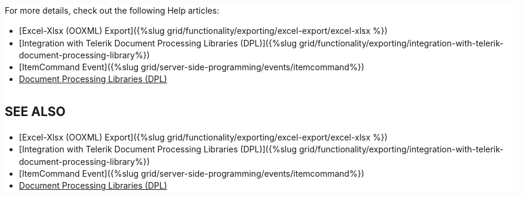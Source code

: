 For more details, check out the following Help articles:


- [Excel-Xlsx (OOXML) Export]({%slug grid/functionality/exporting/excel-export/excel-xlsx %})
- [Integration with Telerik Document Processing Libraries (DPL)]({%slug grid/functionality/exporting/integration-with-telerik-document-processing-library%})
- [ItemCommand Event]({%slug grid/server-side-programming/events/itemcommand%})
- [Document Processing Libraries (DPL)](https://docs.telerik.com/devtools/document-processing/introduction)

## SEE ALSO

- [Excel-Xlsx (OOXML) Export]({%slug grid/functionality/exporting/excel-export/excel-xlsx %})
- [Integration with Telerik Document Processing Libraries (DPL)]({%slug grid/functionality/exporting/integration-with-telerik-document-processing-library%})
- [ItemCommand Event]({%slug grid/server-side-programming/events/itemcommand%})
- [Document Processing Libraries (DPL)](https://docs.telerik.com/devtools/document-processing/introduction)
 

